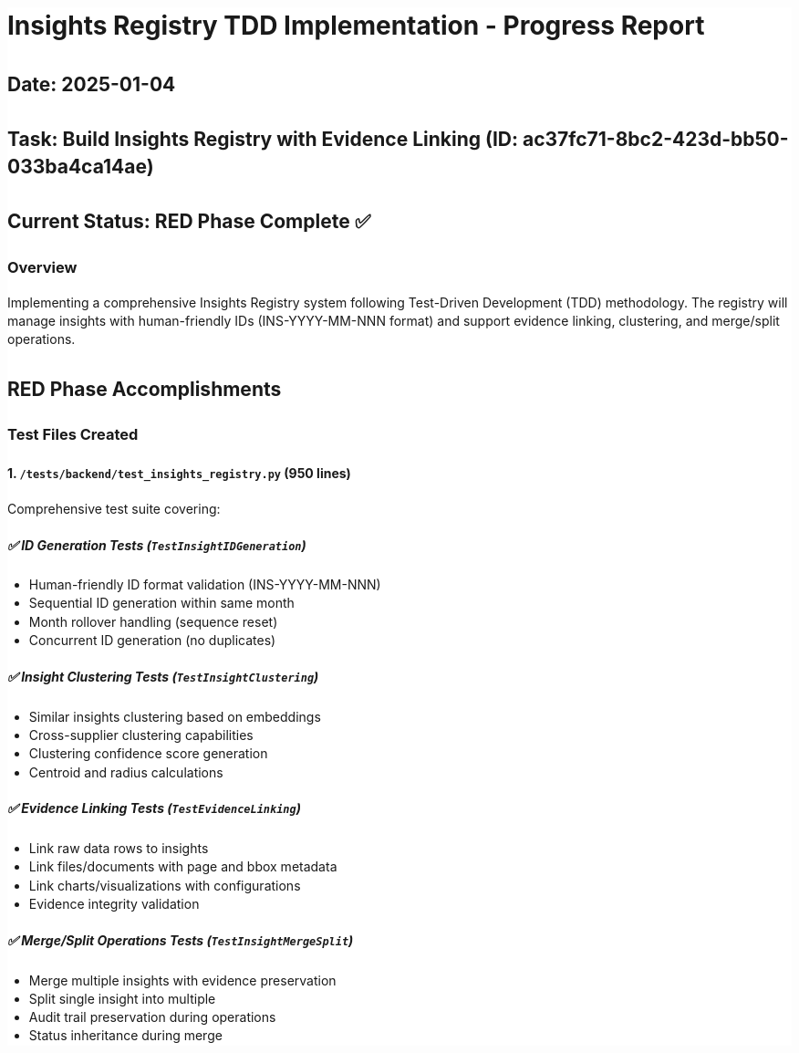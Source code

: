 # Insights Registry TDD Implementation - Progress Report

## Date: 2025-01-04

## Task: Build Insights Registry with Evidence Linking (ID: ac37fc71-8bc2-423d-bb50-033ba4ca14ae)

## Current Status: RED Phase Complete ✅

### Overview
Implementing a comprehensive Insights Registry system following Test-Driven Development (TDD) methodology. The registry will manage insights with human-friendly IDs (INS-YYYY-MM-NNN format) and support evidence linking, clustering, and merge/split operations.

## RED Phase Accomplishments

### Test Files Created

#### 1. `/tests/backend/test_insights_registry.py` (950 lines)
Comprehensive test suite covering:

##### ✅ ID Generation Tests (`TestInsightIDGeneration`)
- Human-friendly ID format validation (INS-YYYY-MM-NNN)
- Sequential ID generation within same month
- Month rollover handling (sequence reset)
- Concurrent ID generation (no duplicates)

##### ✅ Insight Clustering Tests (`TestInsightClustering`)
- Similar insights clustering based on embeddings
- Cross-supplier clustering capabilities
- Clustering confidence score generation
- Centroid and radius calculations

##### ✅ Evidence Linking Tests (`TestEvidenceLinking`)
- Link raw data rows to insights
- Link files/documents with page and bbox metadata
- Link charts/visualizations with configurations
- Evidence integrity validation

##### ✅ Merge/Split Operations Tests (`TestInsightMergeSplit`)
- Merge multiple insights with evidence preservation
- Split single insight into multiple
- Audit trail preservation during operations
- Status inheritance during merge
